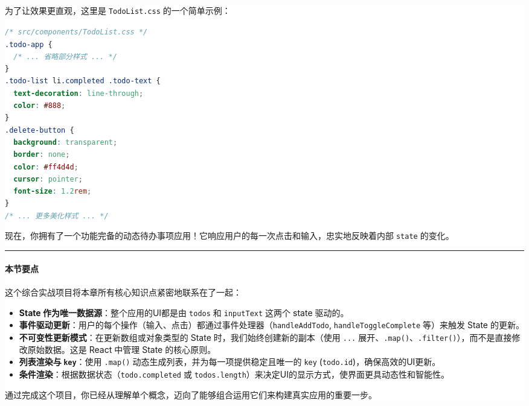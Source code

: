 为了让效果更直观，这里是 `TodoList.css` 的一个简单示例：

```css
/* src/components/TodoList.css */
.todo-app {
  /* ... 省略部分样式 ... */
}
.todo-list li.completed .todo-text {
  text-decoration: line-through;
  color: #888;
}
.delete-button {
  background: transparent;
  border: none;
  color: #ff4d4d;
  cursor: pointer;
  font-size: 1.2rem;
}
/* ... 更多美化样式 ... */
```

现在，你拥有了一个功能完备的动态待办事项应用！它响应用户的每一次点击和输入，忠实地反映着内部 `state` 的变化。

---

#### 本节要点

这个综合实战项目将本章所有核心知识点紧密地联系在了一起：

*   **State 作为唯一数据源**：整个应用的UI都是由 `todos` 和 `inputText` 这两个 state 驱动的。
*   **事件驱动更新**：用户的每个操作（输入、点击）都通过事件处理器（`handleAddTodo`, `handleToggleComplete` 等）来触发 State 的更新。
*   **不可变性更新模式**：在更新数组或对象类型的 State 时，我们始终创建新的副本（使用 `...` 展开、`.map()`、`.filter()`），而不是直接修改原始数据。这是 React 中管理 State 的核心原则。
*   **列表渲染与 `key`**：使用 `.map()` 动态生成列表，并为每一项提供稳定且唯一的 `key` (`todo.id`)，确保高效的UI更新。
*   **条件渲染**：根据数据状态（`todo.completed` 或 `todos.length`）来决定UI的显示方式，使界面更具动态性和智能性。

通过完成这个项目，你已经从理解单个概念，迈向了能够组合运用它们来构建真实应用的重要一步。